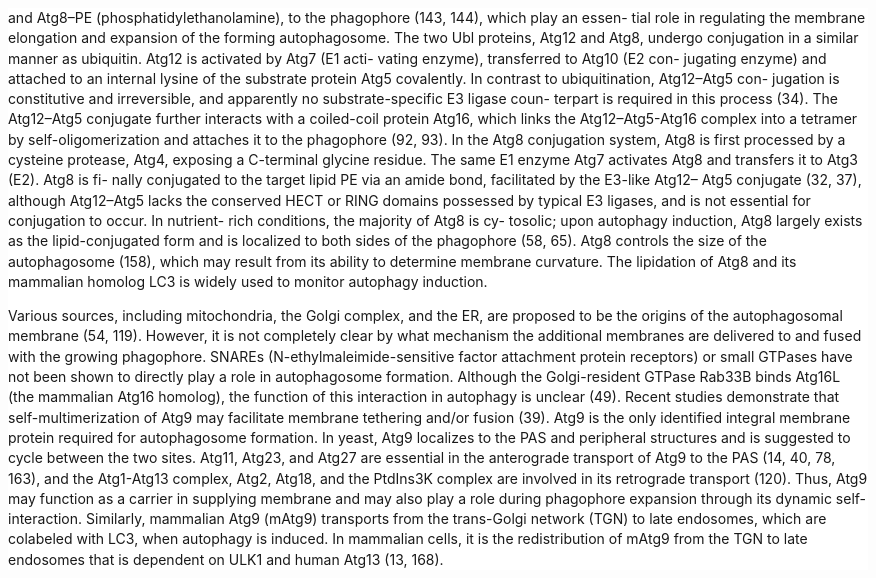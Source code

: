 and Atg8–PE (phosphatidylethanolamine), to
the phagophore (143, 144), which play an essen-
tial role in regulating the membrane elongation
and expansion of the forming autophagosome.
The two Ubl proteins, Atg12 and Atg8,
undergo conjugation in a similar manner as
ubiquitin. Atg12 is activated by Atg7 (E1 acti-
vating enzyme), transferred to Atg10 (E2 con-
jugating enzyme) and attached to an internal
lysine of the substrate protein Atg5 covalently.
In contrast to ubiquitination, Atg12–Atg5 con-
jugation is constitutive and irreversible, and
apparently no substrate-specific E3 ligase coun-
terpart is required in this process (34). The
Atg12–Atg5 conjugate further interacts with
a coiled-coil protein Atg16, which links the
Atg12–Atg5-Atg16 complex into a tetramer
by self-oligomerization and attaches it to the
phagophore (92, 93). In the Atg8 conjugation
system, Atg8 is first processed by a cysteine
protease, Atg4, exposing a C-terminal glycine
residue. The same E1 enzyme Atg7 activates
Atg8 and transfers it to Atg3 (E2). Atg8 is fi-
nally conjugated to the target lipid PE via an
amide bond, facilitated by the E3-like Atg12–
Atg5 conjugate (32, 37), although Atg12–Atg5
lacks the conserved HECT or RING domains
possessed by typical E3 ligases, and is not
essential for conjugation to occur. In nutrient-
rich conditions, the majority of Atg8 is cy-
tosolic; upon autophagy induction, Atg8 largely
exists as the lipid-conjugated form and is localized to both sides of the phagophore (58, 65). Atg8 controls the size of the autophagosome (158), which may result from its ability to determine membrane curvature. The lipidation of Atg8 and its mammalian homolog LC3 is widely used to monitor autophagy induction.

Various sources, including mitochondria, the Golgi complex, and the ER, are proposed to be the origins of the autophagosomal membrane (54, 119). However, it is not completely clear by what mechanism the additional membranes are delivered to and fused with the growing phagophore. SNAREs (N-ethylmaleimide-sensitive factor attachment protein receptors) or small GTPases have not been shown to directly play a role in autophagosome formation. Although the Golgi-resident GTPase Rab33B binds Atg16L (the mammalian Atg16 homolog), the function of this interaction in autophagy is unclear (49). Recent studies demonstrate that self-multimerization of Atg9 may facilitate membrane tethering and/or fusion (39). Atg9 is the only identified integral membrane protein required for autophagosome formation. In yeast, Atg9 localizes to the PAS and peripheral structures and is suggested to cycle between the two sites. Atg11, Atg23, and Atg27 are essential in the anterograde transport of Atg9 to the PAS (14, 40, 78, 163), and the Atg1-Atg13 complex, Atg2, Atg18, and the PtdIns3K complex are involved in its retrograde transport (120). Thus, Atg9 may function as a carrier in supplying membrane and may also play a role during phagophore expansion through its dynamic self-interaction. Similarly, mammalian Atg9 (mAtg9) transports from the trans-Golgi network (TGN) to late endosomes, which are colabeled with LC3, when autophagy is induced. In mammalian cells, it is the redistribution of mAtg9 from the TGN to late endosomes that is dependent on ULK1 and human Atg13 (13, 168).
